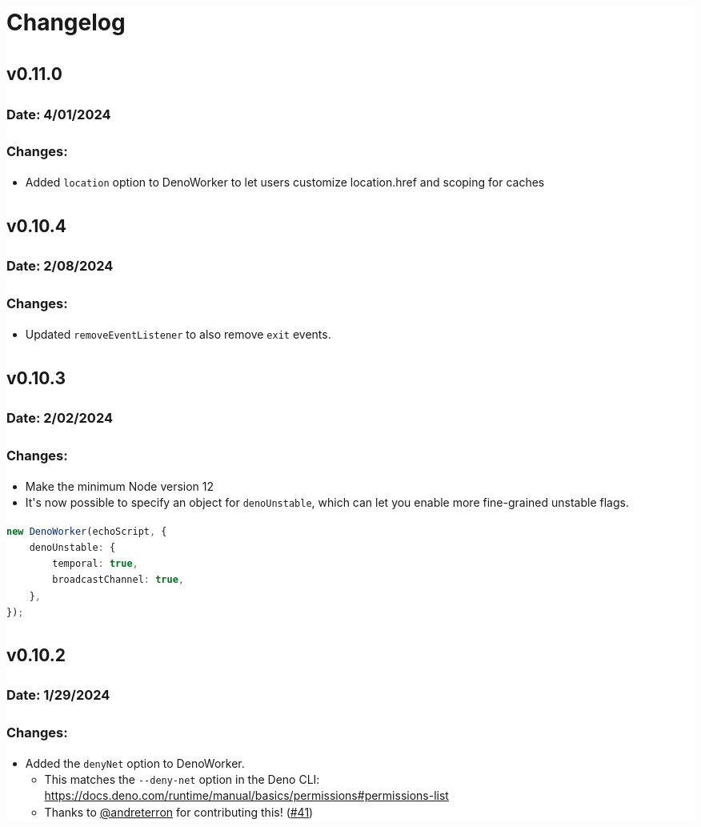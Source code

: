 # Changelog

## v0.11.0

### Date: 4/01/2024

### Changes:

-   Added `location` option to DenoWorker to let users customize location.href and scoping for caches

## v0.10.4

### Date: 2/08/2024

### Changes:

-   Updated `removeEventListener` to also remove `exit` events.

## v0.10.3

### Date: 2/02/2024

### Changes:

-   Make the minimum Node version 12
-   It's now possible to specify an object for `denoUnstable`, which can let you enable more fine-grained unstable flags.

```ts
new DenoWorker(echoScript, {
    denoUnstable: {
        temporal: true,
        broadcastChannel: true,
    },
});
```

## v0.10.2

### Date: 1/29/2024

### Changes:

-   Added the `denyNet` option to DenoWorker.
    -   This matches the `--deny-net` option in the Deno CLI: https://docs.deno.com/runtime/manual/basics/permissions#permissions-list
    -   Thanks to [@andreterron](https://github.com/andreterron) for contributing this! ([#41](https://github.com/casual-simulation/node-deno-vm/pull/41))
